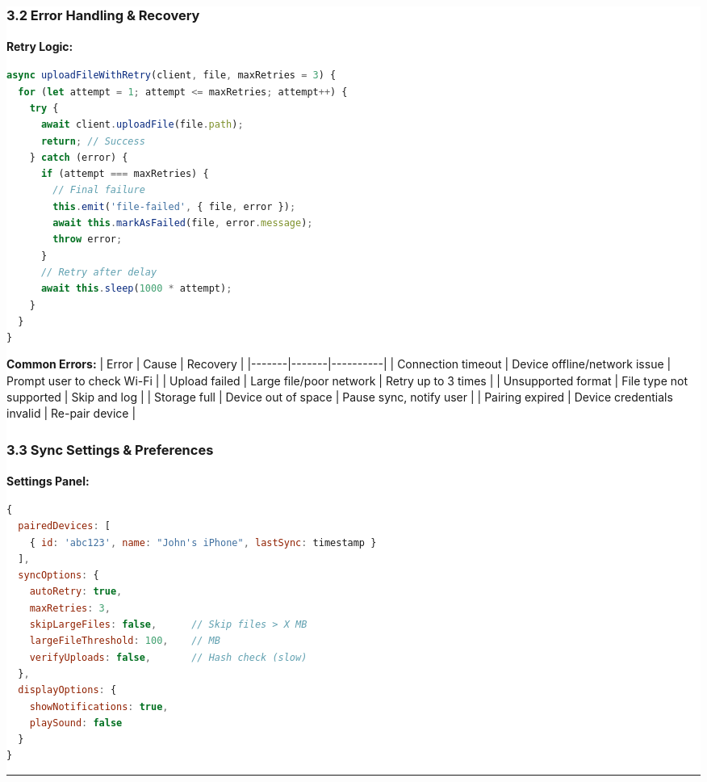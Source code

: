 ### 3.2 Error Handling & Recovery

**Retry Logic:**
```javascript
async uploadFileWithRetry(client, file, maxRetries = 3) {
  for (let attempt = 1; attempt <= maxRetries; attempt++) {
    try {
      await client.uploadFile(file.path);
      return; // Success
    } catch (error) {
      if (attempt === maxRetries) {
        // Final failure
        this.emit('file-failed', { file, error });
        await this.markAsFailed(file, error.message);
        throw error;
      }
      // Retry after delay
      await this.sleep(1000 * attempt);
    }
  }
}
```

**Common Errors:**
| Error | Cause | Recovery |
|-------|-------|----------|
| Connection timeout | Device offline/network issue | Prompt user to check Wi-Fi |
| Upload failed | Large file/poor network | Retry up to 3 times |
| Unsupported format | File type not supported | Skip and log |
| Storage full | Device out of space | Pause sync, notify user |
| Pairing expired | Device credentials invalid | Re-pair device |

### 3.3 Sync Settings & Preferences

**Settings Panel:**
```javascript
{
  pairedDevices: [
    { id: 'abc123', name: "John's iPhone", lastSync: timestamp }
  ],
  syncOptions: {
    autoRetry: true,
    maxRetries: 3,
    skipLargeFiles: false,      // Skip files > X MB
    largeFileThreshold: 100,    // MB
    verifyUploads: false,       // Hash check (slow)
  },
  displayOptions: {
    showNotifications: true,
    playSound: false
  }
}
```

---